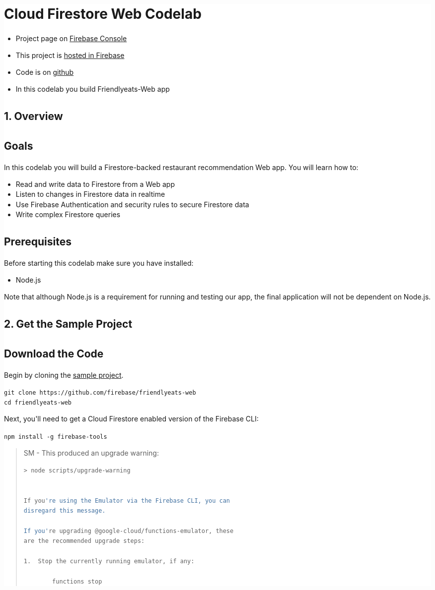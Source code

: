 # Cloud Firestore Web Codelab

- Project page on [Firebase Console](https://console.firebase.google.com/project/smfb-firestore-web-codelab/overview)

- This project is [hosted in Firebase](https://smfb-firestore-web-codelab.firebaseapp.com/)

- Code is on [github]()

- In this codelab you build Friendlyeats-Web app



## 1. Overview

## Goals

In this codelab you will build a Firestore-backed restaurant recommendation Web app. You will learn how to:

- Read and write data to Firestore from a Web app
- Listen to changes in Firestore data in realtime
- Use Firebase Authentication and security rules to secure Firestore data
- Write complex Firestore queries

## Prerequisites

Before starting this codelab make sure you have installed:

- Node.js

Note that although Node.js is a requirement for running and testing our app, the final application will not be dependent on Node.js.



## 2. Get the Sample Project

## Download the Code

Begin by cloning the [sample project](https://github.com/firebase/friendlyeats-web).

```
git clone https://github.com/firebase/friendlyeats-web
cd friendlyeats-web
```

Next, you'll need to get a Cloud Firestore enabled version of the Firebase CLI:

```
npm install -g firebase-tools
```

>  SM - This produced an upgrade warning:
>
> ```bash
> > node scripts/upgrade-warning
> 
> 
> If you're using the Emulator via the Firebase CLI, you can
> disregard this message.
> 
> If you're upgrading @google-cloud/functions-emulator, these
> are the recommended upgrade steps:
> 
> 1.  Stop the currently running emulator, if any:
> 
>         functions stop